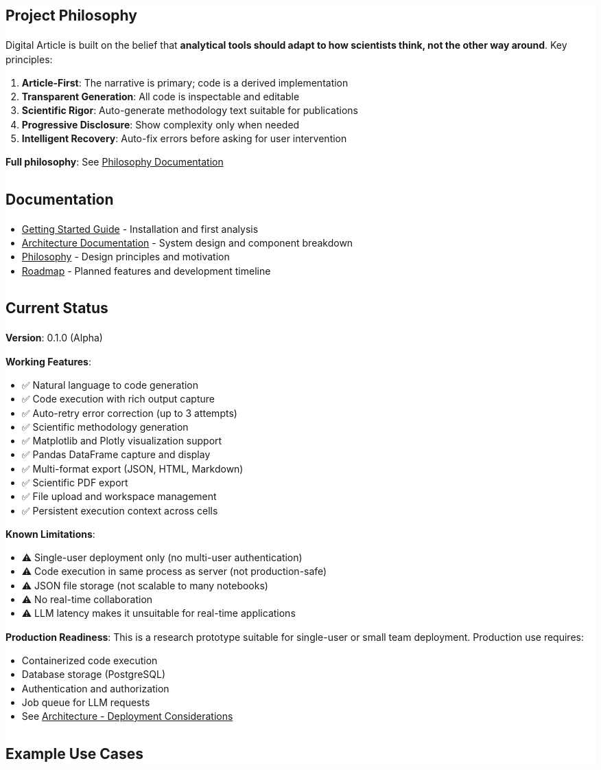 ## Project Philosophy

Digital Article is built on the belief that **analytical tools should adapt to how scientists think, not the other way around**. Key principles:

1. **Article-First**: The narrative is primary; code is a derived implementation
2. **Transparent Generation**: All code is inspectable and editable
3. **Scientific Rigor**: Auto-generate methodology text suitable for publications
4. **Progressive Disclosure**: Show complexity only when needed
5. **Intelligent Recovery**: Auto-fix errors before asking for user intervention

**Full philosophy**: See [Philosophy Documentation](docs/philosophy.md)

## Documentation

- [Getting Started Guide](docs/getting-started.md) - Installation and first analysis
- [Architecture Documentation](docs/architecture.md) - System design and component breakdown
- [Philosophy](docs/philosophy.md) - Design principles and motivation
- [Roadmap](ROADMAP.md) - Planned features and development timeline

## Current Status

**Version**: 0.1.0 (Alpha)

**Working Features**:
- ✅ Natural language to code generation
- ✅ Code execution with rich output capture
- ✅ Auto-retry error correction (up to 3 attempts)
- ✅ Scientific methodology generation
- ✅ Matplotlib and Plotly visualization support
- ✅ Pandas DataFrame capture and display
- ✅ Multi-format export (JSON, HTML, Markdown)
- ✅ Scientific PDF export
- ✅ File upload and workspace management
- ✅ Persistent execution context across cells

**Known Limitations**:
- ⚠️ Single-user deployment only (no multi-user authentication)
- ⚠️ Code execution in same process as server (not production-safe)
- ⚠️ JSON file storage (not scalable to many notebooks)
- ⚠️ No real-time collaboration
- ⚠️ LLM latency makes it unsuitable for real-time applications

**Production Readiness**: This is a research prototype suitable for single-user or small team deployment. Production use requires:
- Containerized code execution
- Database storage (PostgreSQL)
- Authentication and authorization
- Job queue for LLM requests
- See [Architecture - Deployment Considerations](docs/architecture.md#deployment-considerations)

## Example Use Cases
